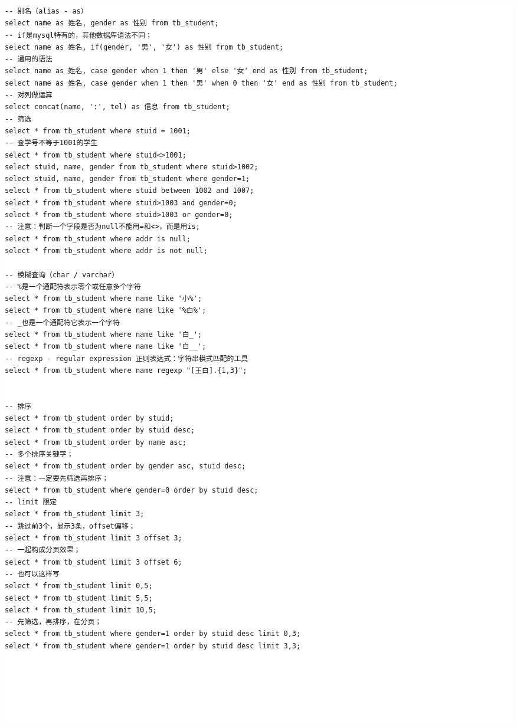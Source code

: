 ```
-- 别名（alias - as）
select name as 姓名, gender as 性别 from tb_student;
-- if是mysql特有的，其他数据库语法不同；
select name as 姓名, if(gender, '男', '女') as 性别 from tb_student;
-- 通用的语法
select name as 姓名, case gender when 1 then '男' else '女' end as 性别 from tb_student;
select name as 姓名, case gender when 1 then '男' when 0 then '女' end as 性别 from tb_student;
-- 对列做运算
select concat(name, ':', tel) as 信息 from tb_student;
-- 筛选
select * from tb_student where stuid = 1001;
-- 查学号不等于1001的学生
select * from tb_student where stuid<>1001;
select stuid, name, gender from tb_student where stuid>1002;
select stuid, name, gender from tb_student where gender=1;
select * from tb_student where stuid between 1002 and 1007;
select * from tb_student where stuid>1003 and gender=0;
select * from tb_student where stuid>1003 or gender=0;
-- 注意：判断一个字段是否为null不能用=和<>，而是用is;
select * from tb_student where addr is null;
select * from tb_student where addr is not null;

-- 模糊查询（char / varchar）
-- %是一个通配符表示零个或任意多个字符
select * from tb_student where name like '小%';
select * from tb_student where name like '%白%';
-- _也是一个通配符它表示一个字符
select * from tb_student where name like '白_';
select * from tb_student where name like '白__';
-- regexp - regular expression 正则表达式：字符串模式匹配的工具
select * from tb_student where name regexp "[王白].{1,3}";


-- 排序
select * from tb_student order by stuid;
select * from tb_student order by stuid desc;
select * from tb_student order by name asc;
-- 多个排序关键字；
select * from tb_student order by gender asc, stuid desc;
-- 注意：一定要先筛选再排序；
select * from tb_student where gender=0 order by stuid desc;
-- limit 限定
select * from tb_student limit 3;
-- 跳过前3个，显示3条，offset偏移；
select * from tb_student limit 3 offset 3;
-- 一起构成分页效果；
select * from tb_student limit 3 offset 6;
-- 也可以这样写
select * from tb_student limit 0,5;
select * from tb_student limit 5,5;
select * from tb_student limit 10,5;
-- 先筛选，再排序，在分页；
select * from tb_student where gender=1 order by stuid desc limit 0,3;
select * from tb_student where gender=1 order by stuid desc limit 3,3;







```